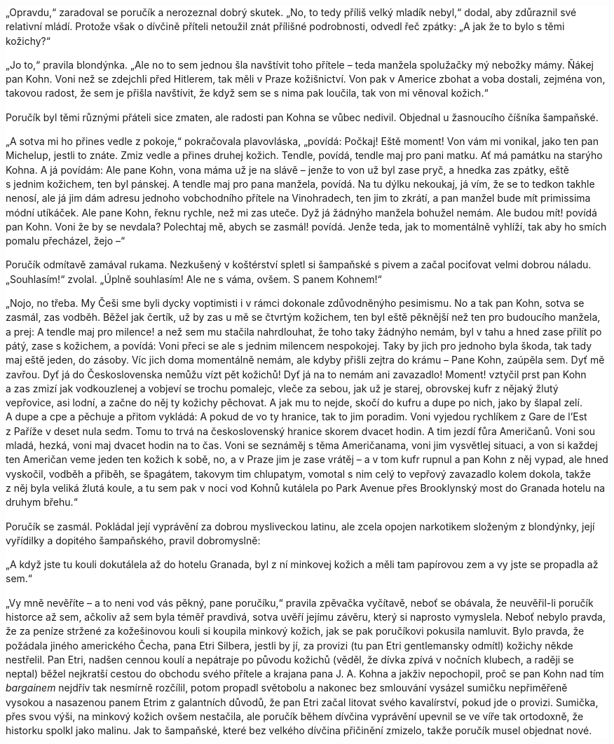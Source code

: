 „Opravdu,“ zaradoval se poručík a nerozeznal dobrý skutek. „No, to tedy příliš velký mladík nebyl,“ dodal, aby zdůraznil své relativní mládí. Protože však o dívčině příteli netoužil znát přílišné podrobnosti, odvedl řeč zpátky: „A jak že to bylo s těmi kožichy?“

„Jo to,“ pravila blondýnka. „Ale no to sem jednou šla navštívit toho přítele – teda manžela spolužačky mý nebožky mámy. Ňákej pan Kohn. Voni než se zdejchli před Hitlerem, tak měli v Praze kožišnictví. Von pak v Americe zbohat a voba dostali, zejména von, takovou radost, že sem je přišla navštívit, že když sem se s nima pak loučila, tak von mi věnoval kožich.“

Poručík byl těmi různými přáteli sice zmaten, ale radosti pan Kohna se vůbec nedivil. Objednal u žasnoucího číšníka šampaňské.

„A sotva mi ho přines vedle z pokoje,“ pokračovala plavovláska, „povídá: Počkaj! Eště moment! Von vám mi vonikal, jako ten pan Michelup, jestli to znáte. Zmiz vedle a přines druhej kožich. Tendle, povídá, tendle maj pro pani matku. Ať má památku na starýho Kohna. A já povídám: Ale pane Kohn, vona máma už je na slávě – jenže to von už byl zase pryč, a hnedka zas zpátky, eště s jednim kožichem, ten byl pánskej. A tendle maj pro pana manžela, povídá. Na tu dýlku nekoukaj, já vím, že se to tedkon takhle nenosí, ale já jim dám adresu jednoho vobchodního přítele na Vinohradech, ten jim to zkrátí, a pan manžel bude mít primissima módní utíkáček. Ale pane Kohn, řeknu rychle, než mi zas uteče. Dyž já žádnýho manžela bohužel nemám. Ale budou mít! povídá pan Kohn. Voni že by se nevdala? Polechtaj mě, abych se zasmál! povídá. Jenže teda, jak to momentálně vyhlíží, tak aby ho smích pomalu přecházel, žejo –“

Poručík odmítavě zamával rukama. Nezkušený v koštérství spletl si šampaňské s pivem a začal pociťovat velmi dobrou náladu. „Souhlasím!“ zvolal. „Úplně souhlasím! Ale ne s váma, ovšem. S panem Kohnem!“

„Nojo, no třeba. My Češi sme byli dycky voptimisti i v rámci dokonale zdůvodněnýho pesimismu. No a tak pan Kohn, sotva se zasmál, zas vodběh. Běžel jak čertík, už by zas u mě se čtvrtým kožichem, ten byl eště pěknější než ten pro budoucího manžela, a prej: A tendle maj pro milence! a než sem mu stačila nahrdlouhat, že toho taky žádnýho nemám, byl v tahu a hned zase přilít po pátý, zase s kožichem, a povídá: Voni přeci se ale s jednim milencem nespokojej. Taky by jich pro jednoho byla škoda, tak tady maj eště jeden, do zásoby. Víc jich doma momentálně nemám, ale kdyby přišli zejtra do krámu – Pane Kohn, zaúpěla sem. Dyť mě zavřou. Dyť já do Československa nemůžu vízt pět kožichů! Dyť já na to nemám ani zavazadlo! Moment! vztyčil prst pan Kohn a zas zmizí jak vodkouzlenej a vobjeví se trochu pomalejc, vleče za sebou, jak už je starej, obrovskej kufr z nějaký žlutý vepřovice, asi lodní, a začne do něj ty kožichy pěchovat. A jak mu to nejde, skočí do kufru a dupe po nich, jako by šlapal zelí. A dupe a cpe a pěchuje a přitom vykládá: A pokud de vo ty hranice, tak to jim poradim. Voni vyjedou rychlíkem z Gare de l’Est z Paříže v deset nula sedm. Tomu to trvá na československý hranice skorem dvacet hodin. A tim jezdí fůra Američanů. Voni sou mladá, hezká, voni maj dvacet hodin na to čas. Voni se seznáměj s těma Američanama, voni jim vysvětlej situaci, a von si každej ten Američan veme jeden ten kožich k sobě, no, a v Praze jim je zase vrátěj – a v tom kufr rupnul a pan Kohn z něj vypad, ale hned vyskočil, vodběh a přiběh, se špagátem, takovym tim chlupatym, vomotal s nim celý to vepřový zavazadlo kolem dokola, takže z něj byla veliká žlutá koule, a tu sem pak v noci vod Kohnů kutálela po Park Avenue přes Brooklynský most do Granada hotelu na druhym břehu.“

Poručík se zasmál. Pokládal její vyprávění za dobrou mysliveckou latinu, ale zcela opojen narkotikem složeným z blondýnky, její vyřídilky a dopitého šampaňského, pravil dobromyslně:

„A když jste tu kouli dokutálela až do hotelu Granada, byl z ní minkovej kožich a měli tam papírovou zem a vy jste se propadla až sem.“

„Vy mně nevěříte – a to neni vod vás pěkný, pane poručíku,“ pravila zpěvačka vyčítavě, neboť se obávala, že neuvěřil-li poručík historce až sem, ačkoliv až sem byla téměř pravdivá, sotva uvěří jejímu závěru, který si naprosto vymyslela. Neboť nebylo pravda, že za peníze stržené za kožešinovou kouli si koupila minkový kožich, jak se pak poručíkovi pokusila namluvit. Bylo pravda, že požádala jiného amerického Čecha, pana Etri Silbera, jestli by jí, za provizi (tu pan Etri gentlemansky odmítl) kožichy někde nestřelil. Pan Etri, nadšen cennou koulí a nepátraje po původu kožichů (věděl, že dívka zpívá v nočních klubech, a raději se neptal) běžel nejkratší cestou do obchodu svého přítele a krajana pana J. A. Kohna a jakživ nepochopil, proč se pan Kohn nad tím _bargainem_ nejdřív tak nesmírně rozčílil, potom propadl světobolu a nakonec bez smlouvání vysázel sumičku nepřiměřeně vysokou a nasazenou panem Etrim z galantních důvodů, že pan Etri začal litovat svého kavalírství, pokud jde o provizi. Sumička, přes svou výši, na minkový kožich ovšem nestačila, ale poručík během dívčina vyprávění upevnil se ve víře tak ortodoxně, že historku spolkl jako malinu. Jak to šampaňské, které bez velkého dívčina přičinění zmizelo, takže poručík musel objednat nové.
